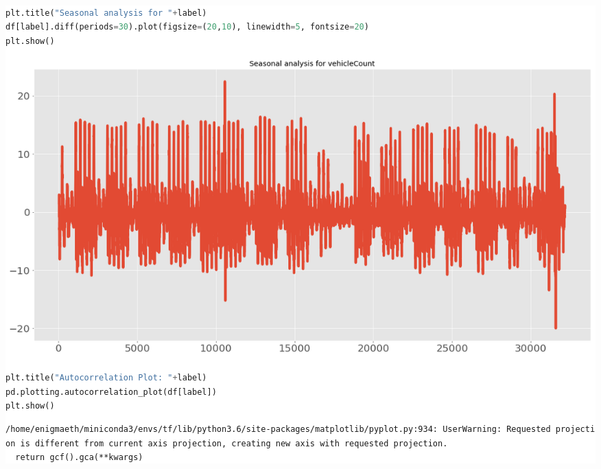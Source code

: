 

```python
plt.title("Seasonal analysis for "+label)
df[label].diff(periods=30).plot(figsize=(20,10), linewidth=5, fontsize=20)
plt.show()
```


![png](vehicleCountwithLSTM_md/output_18_0.png)



```python
plt.title("Autocorrelation Plot: "+label)
pd.plotting.autocorrelation_plot(df[label])
plt.show()
```

    /home/enigmaeth/miniconda3/envs/tf/lib/python3.6/site-packages/matplotlib/pyplot.py:934: UserWarning: Requested projection is different from current axis projection, creating new axis with requested projection.
      return gcf().gca(**kwargs)


